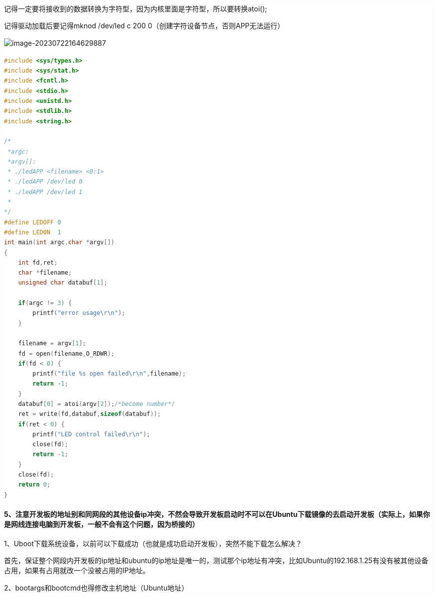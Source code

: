 记得一定要将接收到的数据转换为字符型，因为内核里面是字符型，所以要转换atoi();

记得驱动加载后要记得mknod /dev/led c 200 0（创建字符设备节点，否则APP无法运行）

![image-20230722164629887](C:\Users\DELL\Desktop\linux_driver\Linux_driver\驱动学习\字符设备学习\2.led驱动编写\加载字符设备节点)

```c
#include <sys/types.h>
#include <sys/stat.h>
#include <fcntl.h>
#include <stdio.h>
#include <unistd.h>
#include <stdlib.h>
#include <string.h>

/*
 *argc:
 *argv[]:
 * ./ledAPP <filename> <0:1>
 * ./ledAPP /dev/led 0
 * ./ledAPP /dev/led 1
 * 
*/
#define LEDOFF 0
#define LED0N  1
int main(int argc,char *argv[])
{
    int fd,ret;
    char *filename;
    unsigned char databuf[1];

    if(argc != 3) {
        printf("error usage\r\n");
    }

    filename = argv[1];
    fd = open(filename,O_RDWR);
    if(fd < 0) {
        printf("file %s open failed\r\n",filename);
        return -1;
    }
    databuf[0] = atoi(argv[2]);/*become number*/
    ret = write(fd,databuf,sizeof(databuf));
    if(ret < 0) {
        printf("LED control failed\r\n");
        close(fd);
        return -1;
    }
    close(fd);
    return 0;
}
```



#### 5、注意开发板的地址别和同网段的其他设备ip冲突，不然会导致开发板启动时不可以在Ubuntu下载镜像的去启动开发板（实际上，如果你是网线连接电脑到开发板，一般不会有这个问题，因为桥接的）

1、Uboot下载系统设备，以前可以下载成功（也就是成功启动开发板），突然不能下载怎么解决？

首先，保证整个网段内开发板的ip地址和ubuntu的ip地址是唯一的，测试那个ip地址有冲突，比如Ubuntu的192.168.1.25有没有被其他设备占用，如果有占用就改一个没被占用的IP地址。

2、bootargs和bootcmd也得修改主机地址（Ubuntu地址）

